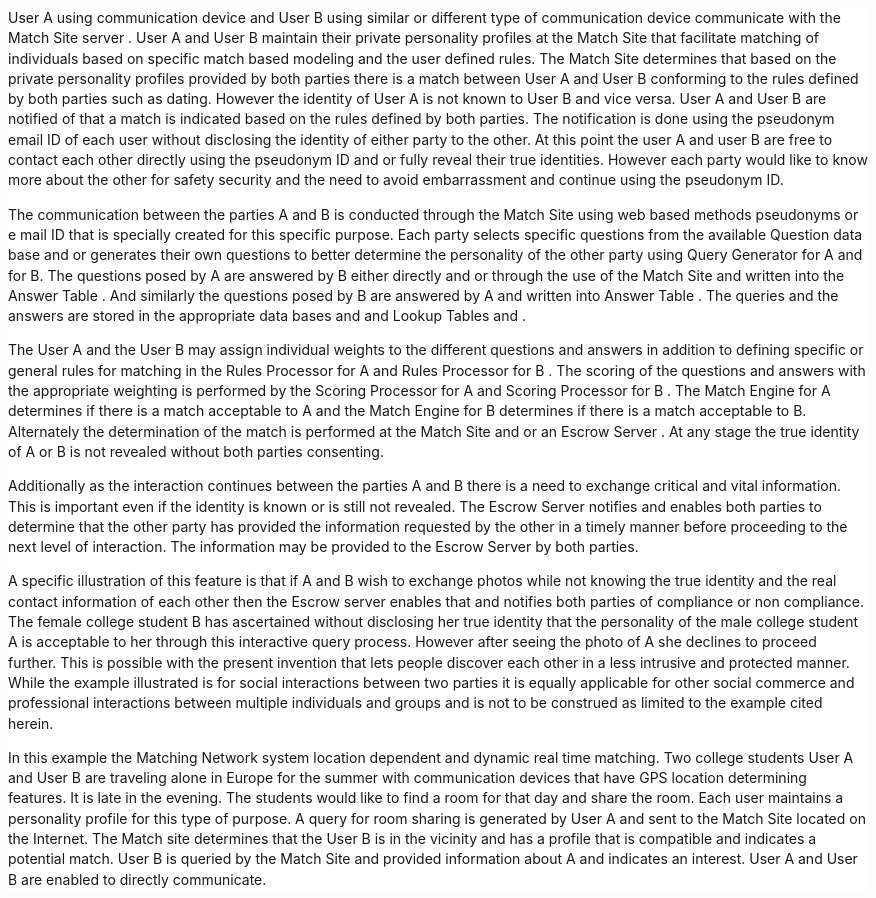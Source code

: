 User A using communication device and User B using similar or different type of communication device communicate with the Match Site server . User A and User B maintain their private personality profiles at the Match Site that facilitate matching of individuals based on specific match based modeling and the user defined rules. The Match Site determines that based on the private personality profiles provided by both parties there is a match between User A and User B conforming to the rules defined by both parties such as dating. However the identity of User A is not known to User B and vice versa. User A and User B are notified of that a match is indicated based on the rules defined by both parties. The notification is done using the pseudonym email ID of each user without disclosing the identity of either party to the other. At this point the user A and user B are free to contact each other directly using the pseudonym ID and or fully reveal their true identities. However each party would like to know more about the other for safety security and the need to avoid embarrassment and continue using the pseudonym ID.

The communication between the parties A and B is conducted through the Match Site using web based methods pseudonyms or e mail ID that is specially created for this specific purpose. Each party selects specific questions from the available Question data base and or generates their own questions to better determine the personality of the other party using Query Generator for A and for B. The questions posed by A are answered by B either directly and or through the use of the Match Site and written into the Answer Table . And similarly the questions posed by B are answered by A and written into Answer Table . The queries and the answers are stored in the appropriate data bases and and Lookup Tables and .

The User A and the User B may assign individual weights to the different questions and answers in addition to defining specific or general rules for matching in the Rules Processor for A and Rules Processor for B . The scoring of the questions and answers with the appropriate weighting is performed by the Scoring Processor for A and Scoring Processor for B . The Match Engine for A determines if there is a match acceptable to A and the Match Engine for B determines if there is a match acceptable to B. Alternately the determination of the match is performed at the Match Site and or an Escrow Server . At any stage the true identity of A or B is not revealed without both parties consenting.

Additionally as the interaction continues between the parties A and B there is a need to exchange critical and vital information. This is important even if the identity is known or is still not revealed. The Escrow Server notifies and enables both parties to determine that the other party has provided the information requested by the other in a timely manner before proceeding to the next level of interaction. The information may be provided to the Escrow Server by both parties.

A specific illustration of this feature is that if A and B wish to exchange photos while not knowing the true identity and the real contact information of each other then the Escrow server enables that and notifies both parties of compliance or non compliance. The female college student B has ascertained without disclosing her true identity that the personality of the male college student A is acceptable to her through this interactive query process. However after seeing the photo of A she declines to proceed further. This is possible with the present invention that lets people discover each other in a less intrusive and protected manner. While the example illustrated is for social interactions between two parties it is equally applicable for other social commerce and professional interactions between multiple individuals and groups and is not to be construed as limited to the example cited herein.

In this example the Matching Network system location dependent and dynamic real time matching. Two college students User A and User B are traveling alone in Europe for the summer with communication devices that have GPS location determining features. It is late in the evening. The students would like to find a room for that day and share the room. Each user maintains a personality profile for this type of purpose. A query for room sharing is generated by User A and sent to the Match Site located on the Internet. The Match site determines that the User B is in the vicinity and has a profile that is compatible and indicates a potential match. User B is queried by the Match Site and provided information about A and indicates an interest. User A and User B are enabled to directly communicate.
